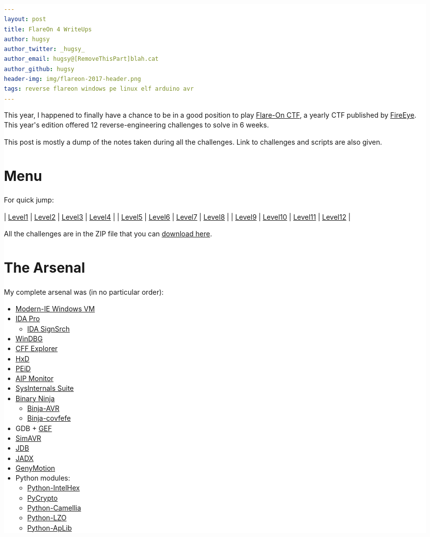 ```yaml
---
layout: post
title: FlareOn 4 WriteUps
author: hugsy
author_twitter: _hugsy_
author_email: hugsy@[RemoveThisPart]blah.cat
author_github: hugsy
header-img: img/flareon-2017-header.png
tags: reverse flareon windows pe linux elf arduino avr
---
```


This year, I happened to finally have a chance to be in a good position to play
[Flare-On CTF](https://flare-on.com), a yearly CTF published by [FireEye](https://www.fireeye.com/blog/threat-research/2017/08/fourth-annual-flare-on-challenge.html). This
year's edition offered 12 reverse-engineering challenges to solve in 6 weeks.

This post is mostly a dump of the notes taken during all the challenges. Link to
challenges and scripts are also given.


# Menu #

For quick jump:

| [Level1](#challenge-1)   | [Level2](#challenge-2)  | [Level3](#challenge-3)  | [Level4](#challenge-4)  |
| [Level5](#challenge-5)   | [Level6](#challenge-6)  | [Level7](#challenge-7)  | [Level8](#challenge-8)  |
| [Level9](#challenge-9)   | [Level10](#challenge-10)  | [Level11](#challenge-11)  | [Level12](#challenge-12)  |


All the challenges are in the ZIP file that you
can [download here](/static/flareon-2017/FlareOn4.zip).


# The Arsenal #

My complete arsenal was (in no particular order):

  * [Modern-IE Windows VM](https://github.com/hugsy/modern.ie-vagrant)
  * [IDA Pro](https://www.hex-rays.com)
    * [IDA SignSrch](https://github.com/nihilus/IDA_Signsrch)
  * [WinDBG](https://docs.microsoft.com/en-us/windows-hardware/drivers/debugger)
  * [CFF Explorer](http://www.ntcore.com/exsuite.php)
  * [HxD](https://mh-nexus.de/en/hxd)
  * [PEiD](https://www.aldeid.com/wiki/PEiD)
  * [AIP Monitor](http://www.rohitab.com/apimonitor)
  * [SysInternals Suite](https://docs.microsoft.com/en-us/sysinternals)
  * [Binary Ninja](https://binary.ninja)
    * [Binja-AVR](https://github.com/hugsy/binja-avr)
    * [Binja-covfefe](https://gist.github.com/hugsy/12ffb0aaacbf87db3247ad1a07acb13c)
  * GDB + [GEF](https://github.com/hugsy/gef)
  * [SimAVR](https://github.com/buserror/simavr)
  * [JDB](https://docs.oracle.com/javase/8/docs/technotes/tools/unix/jdb.html)
  * [JADX](https://github.com/skylot/jadx)
  * [GenyMotion](https://www.genymotion.com)
  * Python modules:
     * [Python-IntelHex](https://pypi.python.org/pypi/IntelHex)
     * [PyCrypto](https://pypi.python.org/pypi/pycrypto)
     * [Python-Camellia](https://pypi.python.org/pypi/python-camellia/0.1.1)
     * [Python-LZO](https://pypi.python.org/pypi/python-lzo/1.11)
     * [Python-ApLib](https://github.com/secretsquirrel/the-backdoor-factory/blob/master/aPLib/contrib/python/aplib.py)